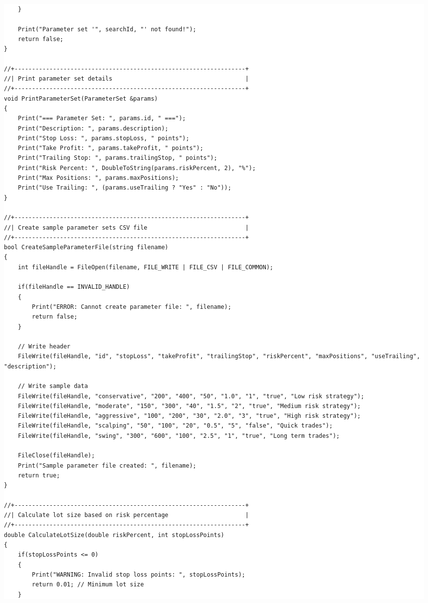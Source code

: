 ```mql4
    }
    
    Print("Parameter set '", searchId, "' not found!");
    return false;
}

//+------------------------------------------------------------------+
//| Print parameter set details                                      |
//+------------------------------------------------------------------+
void PrintParameterSet(ParameterSet &params)
{
    Print("=== Parameter Set: ", params.id, " ===");
    Print("Description: ", params.description);
    Print("Stop Loss: ", params.stopLoss, " points");
    Print("Take Profit: ", params.takeProfit, " points");
    Print("Trailing Stop: ", params.trailingStop, " points");
    Print("Risk Percent: ", DoubleToString(params.riskPercent, 2), "%");
    Print("Max Positions: ", params.maxPositions);
    Print("Use Trailing: ", (params.useTrailing ? "Yes" : "No"));
}

//+------------------------------------------------------------------+
//| Create sample parameter sets CSV file                            |
//+------------------------------------------------------------------+
bool CreateSampleParameterFile(string filename)
{
    int fileHandle = FileOpen(filename, FILE_WRITE | FILE_CSV | FILE_COMMON);
    
    if(fileHandle == INVALID_HANDLE)
    {
        Print("ERROR: Cannot create parameter file: ", filename);
        return false;
    }
    
    // Write header
    FileWrite(fileHandle, "id", "stopLoss", "takeProfit", "trailingStop", "riskPercent", "maxPositions", "useTrailing", "description");
    
    // Write sample data
    FileWrite(fileHandle, "conservative", "200", "400", "50", "1.0", "1", "true", "Low risk strategy");
    FileWrite(fileHandle, "moderate", "150", "300", "40", "1.5", "2", "true", "Medium risk strategy");
    FileWrite(fileHandle, "aggressive", "100", "200", "30", "2.0", "3", "true", "High risk strategy");
    FileWrite(fileHandle, "scalping", "50", "100", "20", "0.5", "5", "false", "Quick trades");
    FileWrite(fileHandle, "swing", "300", "600", "100", "2.5", "1", "true", "Long term trades");
    
    FileClose(fileHandle);
    Print("Sample parameter file created: ", filename);
    return true;
}

//+------------------------------------------------------------------+
//| Calculate lot size based on risk percentage                      |
//+------------------------------------------------------------------+
double CalculateLotSize(double riskPercent, int stopLossPoints)
{
    if(stopLossPoints <= 0)
    {
        Print("WARNING: Invalid stop loss points: ", stopLossPoints);
        return 0.01; // Minimum lot size
    }
```